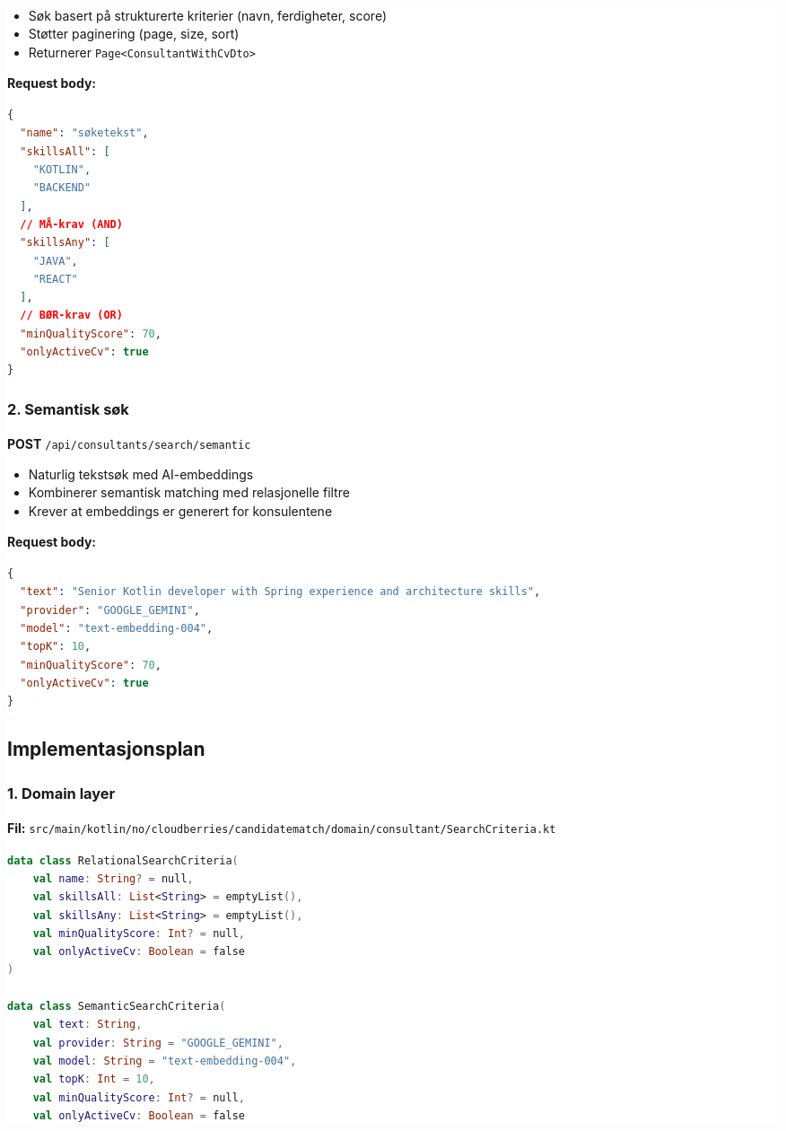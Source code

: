 - Søk basert på strukturerte kriterier (navn, ferdigheter, score)
- Støtter paginering (page, size, sort)
- Returnerer `Page<ConsultantWithCvDto>`

**Request body:**

```json
{
  "name": "søketekst",
  "skillsAll": [
    "KOTLIN",
    "BACKEND"
  ],
  // MÅ-krav (AND)
  "skillsAny": [
    "JAVA",
    "REACT"
  ],
  // BØR-krav (OR)
  "minQualityScore": 70,
  "onlyActiveCv": true
}
```

### 2. Semantisk søk

**POST** `/api/consultants/search/semantic`

- Naturlig tekstsøk med AI-embeddings
- Kombinerer semantisk matching med relasjonelle filtre
- Krever at embeddings er generert for konsulentene

**Request body:**

```json
{
  "text": "Senior Kotlin developer with Spring experience and architecture skills",
  "provider": "GOOGLE_GEMINI",
  "model": "text-embedding-004",
  "topK": 10,
  "minQualityScore": 70,
  "onlyActiveCv": true
}
```

## Implementasjonsplan

### 1. Domain layer

**Fil:** `src/main/kotlin/no/cloudberries/candidatematch/domain/consultant/SearchCriteria.kt`

```kotlin
data class RelationalSearchCriteria(
    val name: String? = null,
    val skillsAll: List<String> = emptyList(),
    val skillsAny: List<String> = emptyList(),
    val minQualityScore: Int? = null,
    val onlyActiveCv: Boolean = false
)

data class SemanticSearchCriteria(
    val text: String,
    val provider: String = "GOOGLE_GEMINI",
    val model: String = "text-embedding-004",
    val topK: Int = 10,
    val minQualityScore: Int? = null,
    val onlyActiveCv: Boolean = false
```